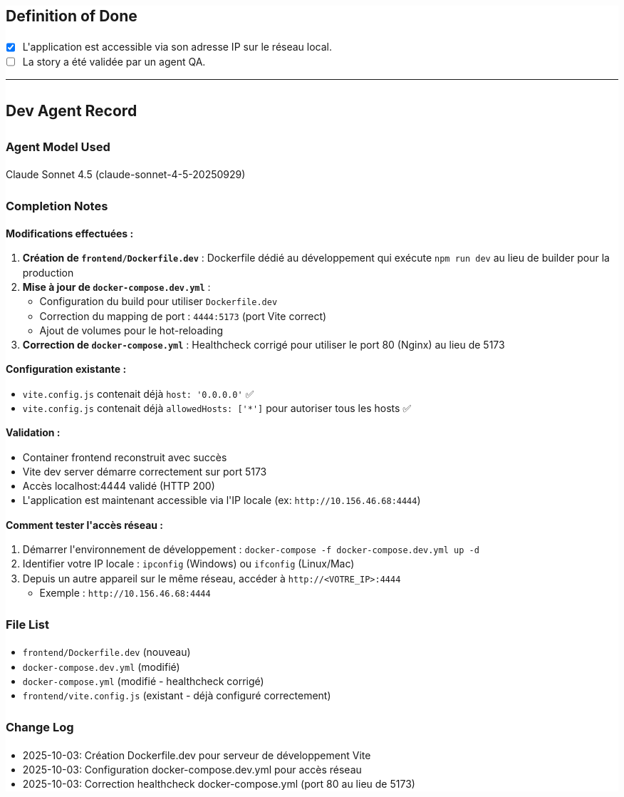 ## Definition of Done

- [x] L'application est accessible via son adresse IP sur le réseau local.
- [ ] La story a été validée par un agent QA.

---

## Dev Agent Record

### Agent Model Used
Claude Sonnet 4.5 (claude-sonnet-4-5-20250929)

### Completion Notes

**Modifications effectuées :**

1. **Création de `frontend/Dockerfile.dev`** : Dockerfile dédié au développement qui exécute `npm run dev` au lieu de builder pour la production
2. **Mise à jour de `docker-compose.dev.yml`** :
   - Configuration du build pour utiliser `Dockerfile.dev`
   - Correction du mapping de port : `4444:5173` (port Vite correct)
   - Ajout de volumes pour le hot-reloading
3. **Correction de `docker-compose.yml`** : Healthcheck corrigé pour utiliser le port 80 (Nginx) au lieu de 5173

**Configuration existante :**
- `vite.config.js` contenait déjà `host: '0.0.0.0'` ✅
- `vite.config.js` contenait déjà `allowedHosts: ['*']` pour autoriser tous les hosts ✅

**Validation :**
- Container frontend reconstruit avec succès
- Vite dev server démarre correctement sur port 5173
- Accès localhost:4444 validé (HTTP 200)
- L'application est maintenant accessible via l'IP locale (ex: `http://10.156.46.68:4444`)

**Comment tester l'accès réseau :**
1. Démarrer l'environnement de développement : `docker-compose -f docker-compose.dev.yml up -d`
2. Identifier votre IP locale : `ipconfig` (Windows) ou `ifconfig` (Linux/Mac)
3. Depuis un autre appareil sur le même réseau, accéder à `http://<VOTRE_IP>:4444`
   - Exemple : `http://10.156.46.68:4444`

### File List
- `frontend/Dockerfile.dev` (nouveau)
- `docker-compose.dev.yml` (modifié)
- `docker-compose.yml` (modifié - healthcheck corrigé)
- `frontend/vite.config.js` (existant - déjà configuré correctement)

### Change Log
- 2025-10-03: Création Dockerfile.dev pour serveur de développement Vite
- 2025-10-03: Configuration docker-compose.dev.yml pour accès réseau
- 2025-10-03: Correction healthcheck docker-compose.yml (port 80 au lieu de 5173)
